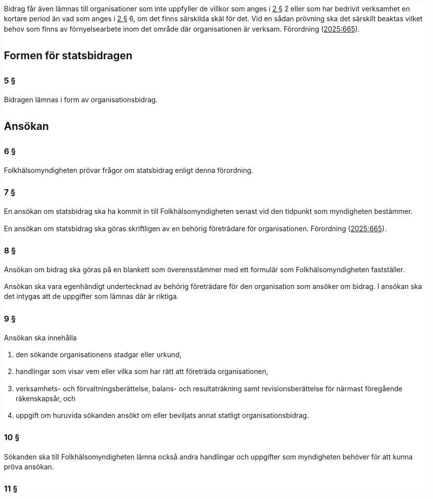 Bidrag får även lämnas till organisationer som inte uppfyller de villkor som anges i [2 §](#2) 2 eller som har bedrivit verksamhet en kortare period än vad som anges i [2 §](#2) 6, om det finns särskilda skäl för det. Vid en sådan prövning ska det särskilt beaktas vilket behov som finns av förnyelsearbete inom det område där organisationen är verksam. Förordning ([2025:665](https://selex.se/eli/sfs/2025/665)).

## Formen för statsbidragen

### 5 §

Bidragen lämnas i form av organisationsbidrag.

## Ansökan

### 6 §

Folkhälsomyndigheten prövar frågor om statsbidrag enligt denna förordning.

### 7 §

En ansökan om statsbidrag ska ha kommit in till Folkhälsomyndigheten senast vid den tidpunkt som myndigheten bestämmer.

En ansökan om statsbidrag ska göras skriftligen av en behörig företrädare för organisationen. Förordning ([2025:665](https://selex.se/eli/sfs/2025/665)).

### 8 §

Ansökan om bidrag ska göras på en blankett som överensstämmer med ett formulär som Folkhälsomyndigheten fastställer.

Ansökan ska vara egenhändigt undertecknad av behörig företrädare för den organisation som ansöker om bidrag. I ansökan ska det intygas att de uppgifter som lämnas där är riktiga.

### 9 §

Ansökan ska innehålla

1. den sökande organisationens stadgar eller urkund,

2. handlingar som visar vem eller vilka som har rätt att företräda organisationen,

3. verksamhets- och förvaltningsberättelse, balans- och resultaträkning samt revisionsberättelse för närmast föregående räkenskapsår, och

5. uppgift om huruvida sökanden ansökt om eller beviljats annat statligt organisationsbidrag.

### 10 §

Sökanden ska till Folkhälsomyndigheten lämna också andra handlingar och uppgifter som myndigheten behöver för att kunna pröva ansökan.

### 11 §
